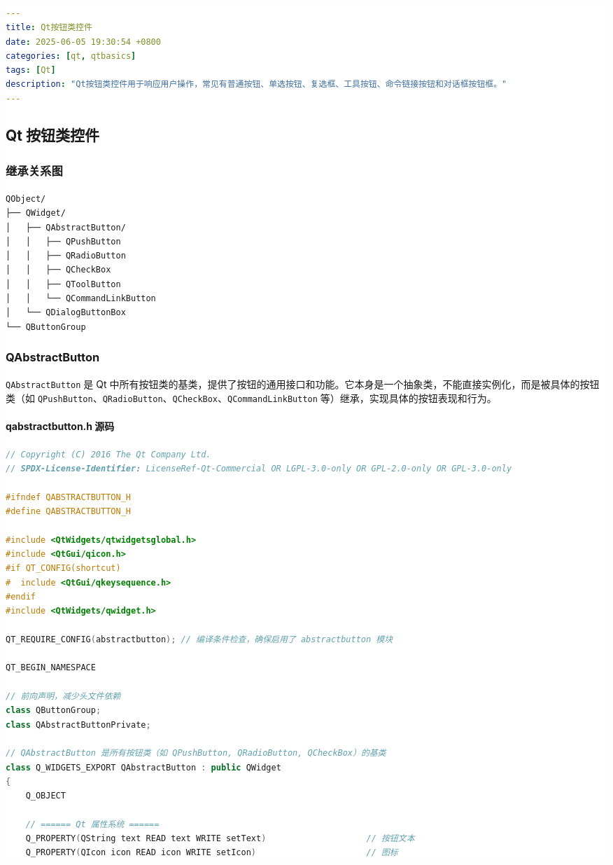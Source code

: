 ```yaml
---
title: Qt按钮类控件
date: 2025-06-05 19:30:54 +0800
categories: [qt, qtbasics]
tags: [Qt]
description: "Qt按钮类控件用于响应用户操作，常见有普通按钮、单选按钮、复选框、工具按钮、命令链接按钮和对话框按钮框。"
---
```

## Qt 按钮类控件

### 继承关系图

```css
QObject/
├── QWidget/
│   ├── QAbstractButton/
│   │   ├── QPushButton
│   │   ├── QRadioButton
│   │   ├── QCheckBox
│   │   ├── QToolButton
│   │   └── QCommandLinkButton
│   └── QDialogButtonBox
└── QButtonGroup
```

### QAbstractButton

`QAbstractButton` 是 Qt 中所有按钮类的基类，提供了按钮的通用接口和功能。它本身是一个抽象类，不能直接实例化，而是被具体的按钮类（如 `QPushButton`、`QRadioButton`、`QCheckBox`、`QCommandLinkButton` 等）继承，实现具体的按钮表现和行为。

#### qabstractbutton.h 源码

```cpp
// Copyright (C) 2016 The Qt Company Ltd.
// SPDX-License-Identifier: LicenseRef-Qt-Commercial OR LGPL-3.0-only OR GPL-2.0-only OR GPL-3.0-only

#ifndef QABSTRACTBUTTON_H
#define QABSTRACTBUTTON_H

#include <QtWidgets/qtwidgetsglobal.h>
#include <QtGui/qicon.h>
#if QT_CONFIG(shortcut)
#  include <QtGui/qkeysequence.h>
#endif
#include <QtWidgets/qwidget.h>

QT_REQUIRE_CONFIG(abstractbutton); // 编译条件检查，确保启用了 abstractbutton 模块

QT_BEGIN_NAMESPACE

// 前向声明，减少头文件依赖
class QButtonGroup;
class QAbstractButtonPrivate;

// QAbstractButton 是所有按钮类（如 QPushButton, QRadioButton, QCheckBox）的基类
class Q_WIDGETS_EXPORT QAbstractButton : public QWidget
{
    Q_OBJECT

    // ====== Qt 属性系统 ======
    Q_PROPERTY(QString text READ text WRITE setText)                    // 按钮文本
    Q_PROPERTY(QIcon icon READ icon WRITE setIcon)                      // 图标
```